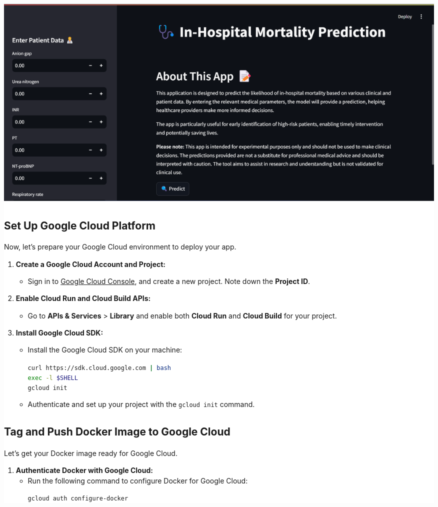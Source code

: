   ![Streamlit App](../../images/streamlit.png)

## **Set Up Google Cloud Platform**

Now, let’s prepare your Google Cloud environment to deploy your app.

1. **Create a Google Cloud Account and Project:**
   - Sign in to [Google Cloud Console](https://console.cloud.google.com/), and create a new project. Note down the **Project ID**.

2. **Enable Cloud Run and Cloud Build APIs:**
   - Go to **APIs & Services** > **Library** and enable both **Cloud Run** and **Cloud Build** for your project.

3. **Install Google Cloud SDK:**
   - Install the Google Cloud SDK on your machine:
     ```bash
     curl https://sdk.cloud.google.com | bash
     exec -l $SHELL
     gcloud init
     ```
   - Authenticate and set up your project with the `gcloud init` command.

## **Tag and Push Docker Image to Google Cloud**

Let’s get your Docker image ready for Google Cloud.

1. **Authenticate Docker with Google Cloud:**
   - Run the following command to configure Docker for Google Cloud:
     ```bash
     gcloud auth configure-docker
     ```
